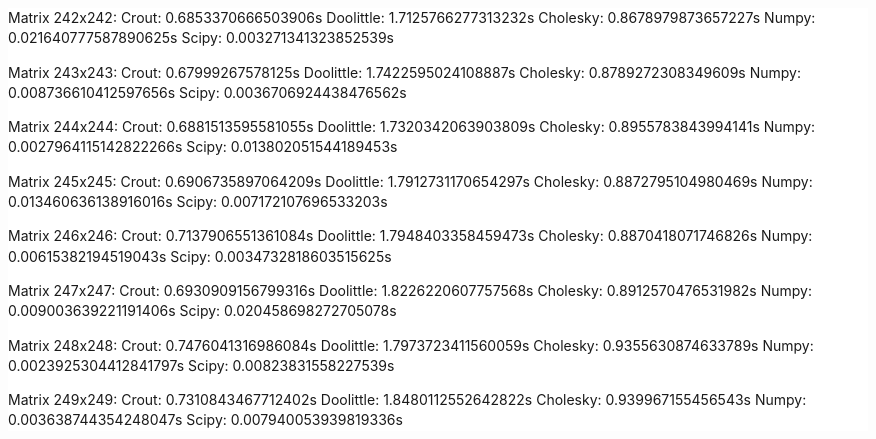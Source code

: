 Matrix 242x242:
    Crout:     0.6853370666503906s
    Doolittle: 1.7125766277313232s
    Cholesky:  0.8678979873657227s
    Numpy:     0.021640777587890625s
    Scipy:     0.003271341323852539s

Matrix 243x243:
    Crout:     0.67999267578125s
    Doolittle: 1.7422595024108887s
    Cholesky:  0.8789272308349609s
    Numpy:     0.008736610412597656s
    Scipy:     0.0036706924438476562s

Matrix 244x244:
    Crout:     0.6881513595581055s
    Doolittle: 1.7320342063903809s
    Cholesky:  0.8955783843994141s
    Numpy:     0.0027964115142822266s
    Scipy:     0.013802051544189453s

Matrix 245x245:
    Crout:     0.6906735897064209s
    Doolittle: 1.7912731170654297s
    Cholesky:  0.8872795104980469s
    Numpy:     0.013460636138916016s
    Scipy:     0.007172107696533203s

Matrix 246x246:
    Crout:     0.7137906551361084s
    Doolittle: 1.7948403358459473s
    Cholesky:  0.8870418071746826s
    Numpy:     0.00615382194519043s
    Scipy:     0.0034732818603515625s

Matrix 247x247:
    Crout:     0.6930909156799316s
    Doolittle: 1.8226220607757568s
    Cholesky:  0.8912570476531982s
    Numpy:     0.009003639221191406s
    Scipy:     0.020458698272705078s

Matrix 248x248:
    Crout:     0.7476041316986084s
    Doolittle: 1.7973723411560059s
    Cholesky:  0.9355630874633789s
    Numpy:     0.0023925304412841797s
    Scipy:     0.00823831558227539s

Matrix 249x249:
    Crout:     0.7310843467712402s
    Doolittle: 1.8480112552642822s
    Cholesky:  0.939967155456543s
    Numpy:     0.003638744354248047s
    Scipy:     0.007940053939819336s
